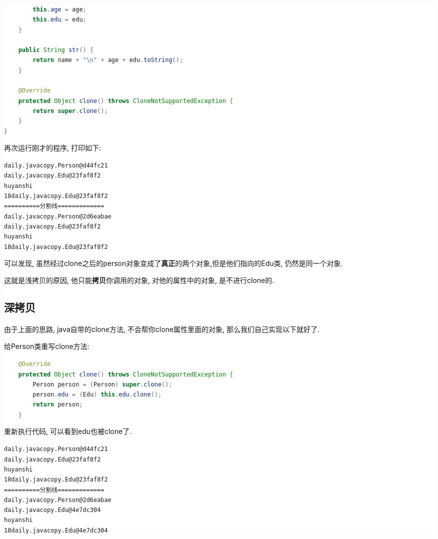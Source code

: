 ```java 
        this.age = age;
        this.edu = edu;
    }

    public String str() {
        return name + "\n" + age + edu.toString();
    }

    @Override
    protected Object clone() throws CloneNotSupportedException {
        return super.clone();
    }
}

```

再次运行刚才的程序, 打印如下:

```text
daily.javacopy.Person@d44fc21
daily.javacopy.Edu@23faf8f2
huyanshi
18daily.javacopy.Edu@23faf8f2
==========分割线=============
daily.javacopy.Person@2d6eabae
daily.javacopy.Edu@23faf8f2
huyanshi
18daily.javacopy.Edu@23faf8f2
```

可以发现, 虽然经过clone之后的person对象变成了**真正**的两个对象,但是他们指向的Edu类, 仍然是同一个对象.

这就是浅拷贝的原因, 他只能**拷贝**你调用的对象, 对他的属性中的对象, 是不进行clone的.

## 深拷贝

由于上面的思路, java自带的clone方法, 不会帮你clone属性里面的对象, 那么我们自己实现以下就好了.

给Person类重写clone方法:

```java 
    @Override
    protected Object clone() throws CloneNotSupportedException {
        Person person = (Person) super.clone();
        person.edu = (Edu) this.edu.clone();
        return person;
    }

```

重新执行代码, 可以看到edu也被clone了.

```text
daily.javacopy.Person@d44fc21
daily.javacopy.Edu@23faf8f2
huyanshi
18daily.javacopy.Edu@23faf8f2
==========分割线=============
daily.javacopy.Person@2d6eabae
daily.javacopy.Edu@4e7dc304
huyanshi
18daily.javacopy.Edu@4e7dc304
```
